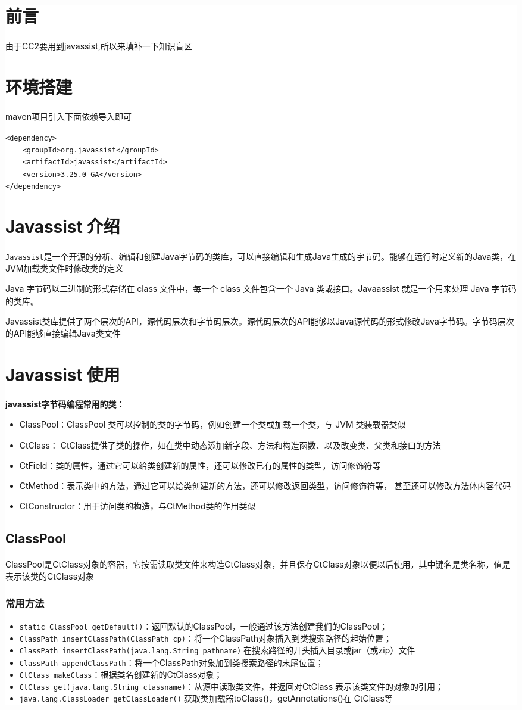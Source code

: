 # 前言

由于CC2要用到javassist,所以来填补一下知识盲区

# 环境搭建

maven项目引入下面依赖导入即可

```
<dependency>
    <groupId>org.javassist</groupId>
    <artifactId>javassist</artifactId>
    <version>3.25.0-GA</version>
</dependency>
```

# Javassist 介绍

`Javassist`是一个开源的分析、编辑和创建Java字节码的类库，可以直接编辑和生成Java生成的字节码。能够在运行时定义新的Java类，在JVM加载类文件时修改类的定义

Java 字节码以二进制的形式存储在 class 文件中，每一个 class 文件包含一个 Java 类或接口。Javaassist 就是一个用来处理 Java 字节码的类库。

Javassist类库提供了两个层次的API，源代码层次和字节码层次。源代码层次的API能够以Java源代码的形式修改Java字节码。字节码层次的API能够直接编辑Java类文件

# Javassist 使用

**javassist字节码编程常用的类：**

- ClassPool：ClassPool 类可以控制的类的字节码，例如创建一个类或加载一个类，与 JVM 类装载器类似

- CtClass： CtClass提供了类的操作，如在类中动态添加新字段、方法和构造函数、以及改变类、父类和接口的方法

- CtField：类的属性，通过它可以给类创建新的属性，还可以修改已有的属性的类型，访问修饰符等

- CtMethod：表示类中的方法，通过它可以给类创建新的方法，还可以修改返回类型，访问修饰符等， 甚至还可以修改方法体内容代码

- CtConstructor：用于访问类的构造，与CtMethod类的作用类似

## ClassPool

ClassPool是CtClass对象的容器，它按需读取类文件来构造CtClass对象，并且保存CtClass对象以便以后使用，其中键名是类名称，值是表示该类的CtClass对象

### **常用方法**

- `static ClassPool getDefault()`：返回默认的ClassPool，一般通过该方法创建我们的ClassPool；
- `ClassPath insertClassPath(ClassPath cp)`：将一个ClassPath对象插入到类搜索路径的起始位置；
- `ClassPath insertClassPath(java.lang.String pathname)` 在搜索路径的开头插入目录或jar（或zip）文件
- `ClassPath appendClassPath`：将一个ClassPath对象加到类搜索路径的末尾位置；
- `CtClass makeClass`：根据类名创建新的CtClass对象；
- `CtClass get(java.lang.String classname)`：从源中读取类文件，并返回对CtClass 表示该类文件的对象的引用；
- `java.lang.ClassLoader getClassLoader()`  获取类加载器toClass()，getAnnotations()在 CtClass等
